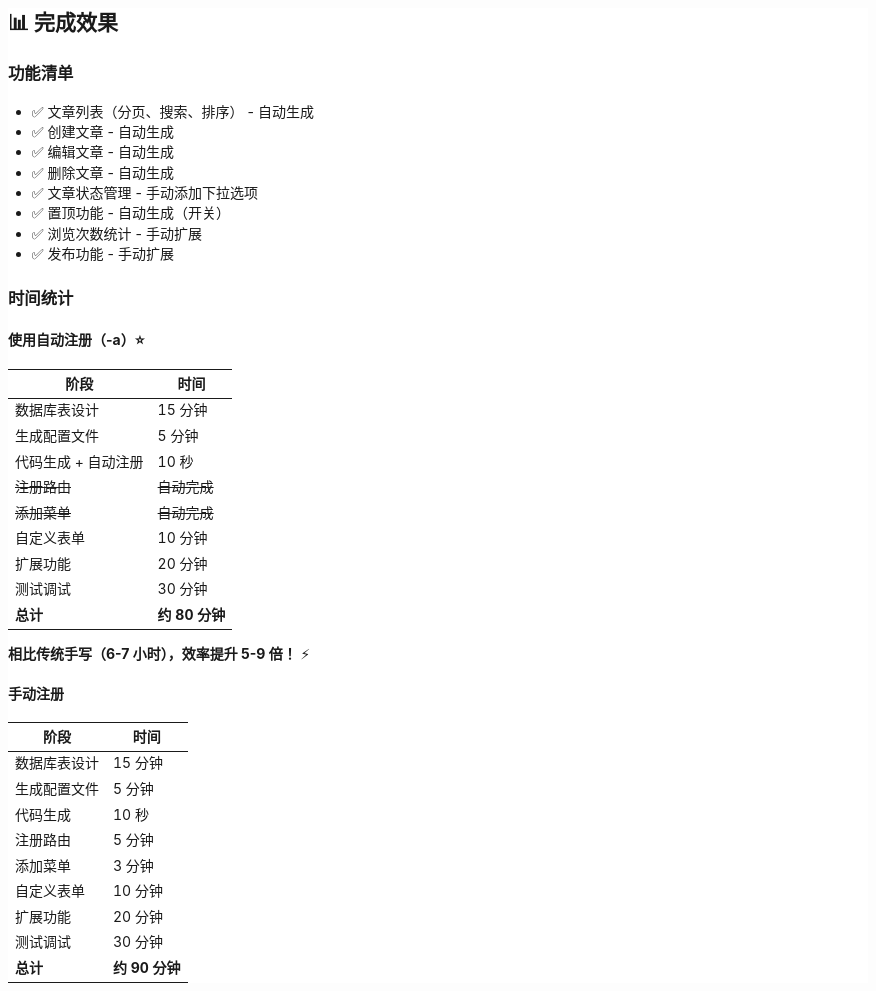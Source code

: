 
## 📊 完成效果

### 功能清单

- ✅ 文章列表（分页、搜索、排序） - 自动生成
- ✅ 创建文章 - 自动生成
- ✅ 编辑文章 - 自动生成
- ✅ 删除文章 - 自动生成
- ✅ 文章状态管理 - 手动添加下拉选项
- ✅ 置顶功能 - 自动生成（开关）
- ✅ 浏览次数统计 - 手动扩展
- ✅ 发布功能 - 手动扩展

### 时间统计

#### 使用自动注册（-a）⭐

| 阶段 | 时间 |
|------|------|
| 数据库表设计 | 15 分钟 |
| 生成配置文件 | 5 分钟 |
| 代码生成 + 自动注册 | 10 秒 |
| ~~注册路由~~ | ~~自动完成~~ |
| ~~添加菜单~~ | ~~自动完成~~ |
| 自定义表单 | 10 分钟 |
| 扩展功能 | 20 分钟 |
| 测试调试 | 30 分钟 |
| **总计** | **约 80 分钟** |

**相比传统手写（6-7 小时），效率提升 5-9 倍！** ⚡

#### 手动注册

| 阶段 | 时间 |
|------|------|
| 数据库表设计 | 15 分钟 |
| 生成配置文件 | 5 分钟 |
| 代码生成 | 10 秒 |
| 注册路由 | 5 分钟 |
| 添加菜单 | 3 分钟 |
| 自定义表单 | 10 分钟 |
| 扩展功能 | 20 分钟 |
| 测试调试 | 30 分钟 |
| **总计** | **约 90 分钟** |
